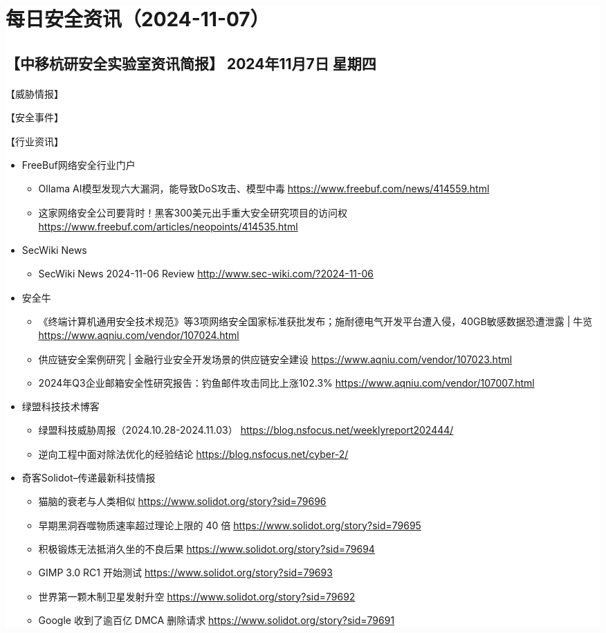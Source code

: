 # 每日安全资讯（2024-11-07）

【中移杭研安全实验室资讯简报】
2024年11月7日 星期四
---------------------------
【威胁情报】

【安全事件】

【行业资讯】

- FreeBuf网络安全行业门户
  - Ollama AI模型发现六大漏洞，能导致DoS攻击、模型中毒
https://www.freebuf.com/news/414559.html

  - 这家网络安全公司要背时！黑客300美元出手重大安全研究项目的访问权
https://www.freebuf.com/articles/neopoints/414535.html

- SecWiki News
  - SecWiki News 2024-11-06 Review
http://www.sec-wiki.com/?2024-11-06

- 安全牛
  - 《终端计算机通用安全技术规范》等3项网络安全国家标准获批发布；施耐德电气开发平台遭入侵，40GB敏感数据恐遭泄露 | 牛览
https://www.aqniu.com/vendor/107024.html

  - 供应链安全案例研究 | 金融行业安全开发场景的供应链安全建设
https://www.aqniu.com/vendor/107023.html

  - 2024年Q3企业邮箱安全性研究报告：钓鱼邮件攻击同比上涨102.3%
https://www.aqniu.com/vendor/107007.html

- 绿盟科技技术博客
  - 绿盟科技威胁周报（2024.10.28-2024.11.03）
https://blog.nsfocus.net/weeklyreport202444/

  - 逆向工程中面对除法优化的经验结论
https://blog.nsfocus.net/cyber-2/

- 奇客Solidot–传递最新科技情报
  - 猫脑的衰老与人类相似
https://www.solidot.org/story?sid=79696

  - 早期黑洞吞噬物质速率超过理论上限的 40 倍
https://www.solidot.org/story?sid=79695

  - 积极锻炼无法抵消久坐的不良后果
https://www.solidot.org/story?sid=79694

  - GIMP 3.0 RC1 开始测试
https://www.solidot.org/story?sid=79693

  - 世界第一颗木制卫星发射升空
https://www.solidot.org/story?sid=79692

  - Google 收到了逾百亿 DMCA 删除请求
https://www.solidot.org/story?sid=79691
